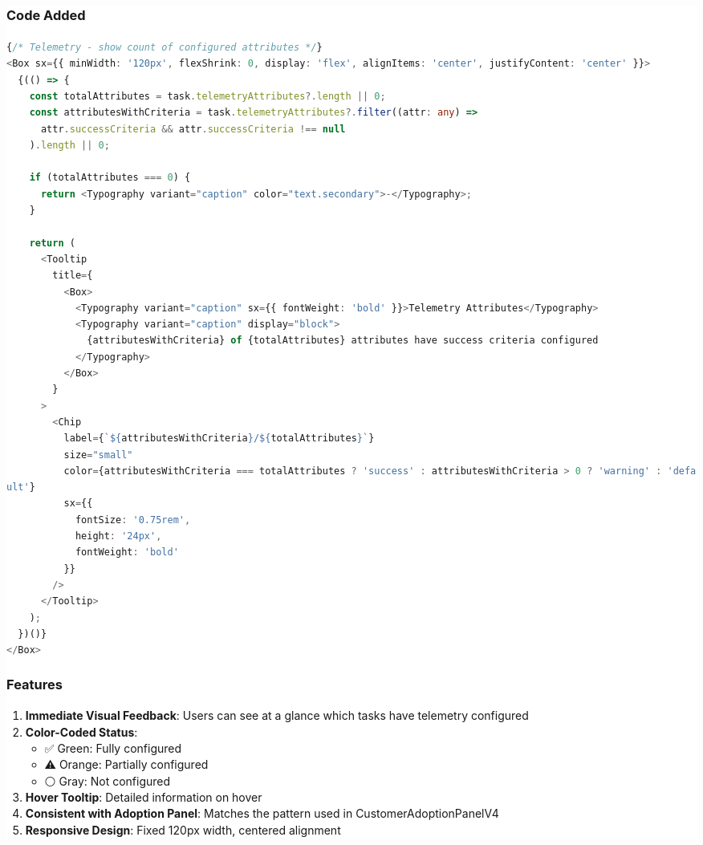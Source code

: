 ### Code Added

```typescript
{/* Telemetry - show count of configured attributes */}
<Box sx={{ minWidth: '120px', flexShrink: 0, display: 'flex', alignItems: 'center', justifyContent: 'center' }}>
  {(() => {
    const totalAttributes = task.telemetryAttributes?.length || 0;
    const attributesWithCriteria = task.telemetryAttributes?.filter((attr: any) => 
      attr.successCriteria && attr.successCriteria !== null
    ).length || 0;
    
    if (totalAttributes === 0) {
      return <Typography variant="caption" color="text.secondary">-</Typography>;
    }
    
    return (
      <Tooltip 
        title={
          <Box>
            <Typography variant="caption" sx={{ fontWeight: 'bold' }}>Telemetry Attributes</Typography>
            <Typography variant="caption" display="block">
              {attributesWithCriteria} of {totalAttributes} attributes have success criteria configured
            </Typography>
          </Box>
        }
      >
        <Chip
          label={`${attributesWithCriteria}/${totalAttributes}`}
          size="small"
          color={attributesWithCriteria === totalAttributes ? 'success' : attributesWithCriteria > 0 ? 'warning' : 'default'}
          sx={{ 
            fontSize: '0.75rem',
            height: '24px',
            fontWeight: 'bold'
          }}
        />
      </Tooltip>
    );
  })()}
</Box>
```

### Features

1. **Immediate Visual Feedback**: Users can see at a glance which tasks have telemetry configured
2. **Color-Coded Status**:
   - ✅ Green: Fully configured
   - ⚠️ Orange: Partially configured
   - ⚪ Gray: Not configured
3. **Hover Tooltip**: Detailed information on hover
4. **Consistent with Adoption Panel**: Matches the pattern used in CustomerAdoptionPanelV4
5. **Responsive Design**: Fixed 120px width, centered alignment
